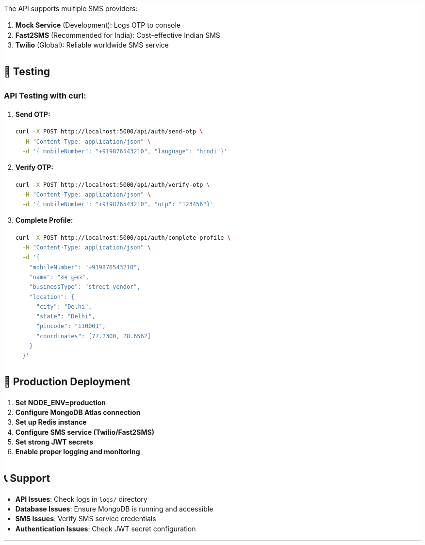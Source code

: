 The API supports multiple SMS providers:

1. **Mock Service** (Development): Logs OTP to console
2. **Fast2SMS** (Recommended for India): Cost-effective Indian SMS
3. **Twilio** (Global): Reliable worldwide SMS service

## 🧪 **Testing**

### **API Testing with curl:**

1. **Send OTP:**
   ```bash
   curl -X POST http://localhost:5000/api/auth/send-otp \
     -H "Content-Type: application/json" \
     -d '{"mobileNumber": "+919876543210", "language": "hindi"}'
   ```

2. **Verify OTP:**
   ```bash
   curl -X POST http://localhost:5000/api/auth/verify-otp \
     -H "Content-Type: application/json" \
     -d '{"mobileNumber": "+919876543210", "otp": "123456"}'
   ```

3. **Complete Profile:**
   ```bash
   curl -X POST http://localhost:5000/api/auth/complete-profile \
     -H "Content-Type: application/json" \
     -d '{
       "mobileNumber": "+919876543210",
       "name": "राम कुमार",
       "businessType": "street_vendor",
       "location": {
         "city": "Delhi",
         "state": "Delhi",
         "pincode": "110001",
         "coordinates": [77.2300, 28.6562]
       }
     }'
   ```

## 🚀 **Production Deployment**

1. **Set NODE_ENV=production**
2. **Configure MongoDB Atlas connection**
3. **Set up Redis instance**
4. **Configure SMS service (Twilio/Fast2SMS)**
5. **Set strong JWT secrets**
6. **Enable proper logging and monitoring**

## 📞 **Support**

- **API Issues**: Check logs in `logs/` directory
- **Database Issues**: Ensure MongoDB is running and accessible
- **SMS Issues**: Verify SMS service credentials
- **Authentication Issues**: Check JWT secret configuration

---